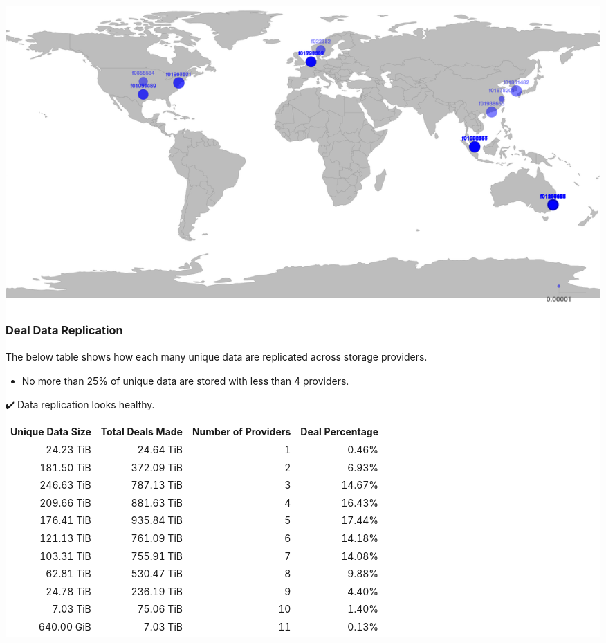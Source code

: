 ![Provider Distribution](https://raw.githubusercontent.com/data-preservation-programs/filplus-checker-assets/main/filecoin-project/filecoin-plus-large-datasets/issues/340/1671095165638.png)
### Deal Data Replication
The below table shows how each many unique data are replicated across storage providers.
- No more than 25% of unique data are stored with less than 4 providers.

✔️ Data replication looks healthy.

| Unique Data Size | Total Deals Made | Number of Providers | Deal Percentage |
| ---------------: | ---------------: | ------------------: | --------------: |
|        24.23 TiB |        24.64 TiB |                   1 |           0.46% |
|       181.50 TiB |       372.09 TiB |                   2 |           6.93% |
|       246.63 TiB |       787.13 TiB |                   3 |          14.67% |
|       209.66 TiB |       881.63 TiB |                   4 |          16.43% |
|       176.41 TiB |       935.84 TiB |                   5 |          17.44% |
|       121.13 TiB |       761.09 TiB |                   6 |          14.18% |
|       103.31 TiB |       755.91 TiB |                   7 |          14.08% |
|        62.81 TiB |       530.47 TiB |                   8 |           9.88% |
|        24.78 TiB |       236.19 TiB |                   9 |           4.40% |
|         7.03 TiB |        75.06 TiB |                  10 |           1.40% |
|       640.00 GiB |         7.03 TiB |                  11 |           0.13% |
